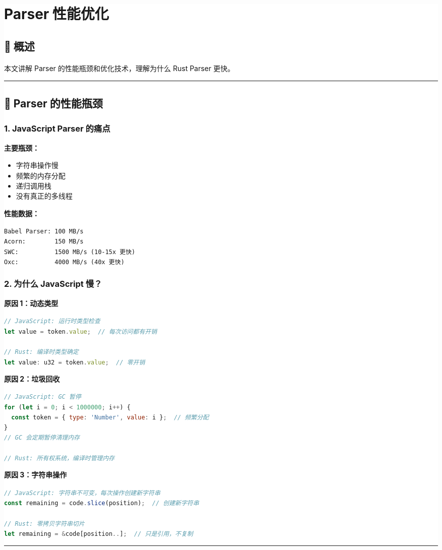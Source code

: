 # Parser 性能优化

## 📖 概述

本文讲解 Parser 的性能瓶颈和优化技术，理解为什么 Rust Parser 更快。

---

## 🐌 Parser 的性能瓶颈

### 1. JavaScript Parser 的痛点

**主要瓶颈：**
- 字符串操作慢
- 频繁的内存分配
- 递归调用栈
- 没有真正的多线程

**性能数据：**
```
Babel Parser: 100 MB/s
Acorn:        150 MB/s
SWC:          1500 MB/s (10-15x 更快)
Oxc:          4000 MB/s (40x 更快)
```

### 2. 为什么 JavaScript 慢？

**原因 1：动态类型**
```javascript
// JavaScript: 运行时类型检查
let value = token.value;  // 每次访问都有开销

// Rust: 编译时类型确定
let value: u32 = token.value;  // 零开销
```

**原因 2：垃圾回收**
```javascript
// JavaScript: GC 暂停
for (let i = 0; i < 1000000; i++) {
  const token = { type: 'Number', value: i };  // 频繁分配
}
// GC 会定期暂停清理内存

// Rust: 所有权系统，编译时管理内存
```

**原因 3：字符串操作**
```javascript
// JavaScript: 字符串不可变，每次操作创建新字符串
const remaining = code.slice(position);  // 创建新字符串

// Rust: 零拷贝字符串切片
let remaining = &code[position..];  // 只是引用，不复制
```

---